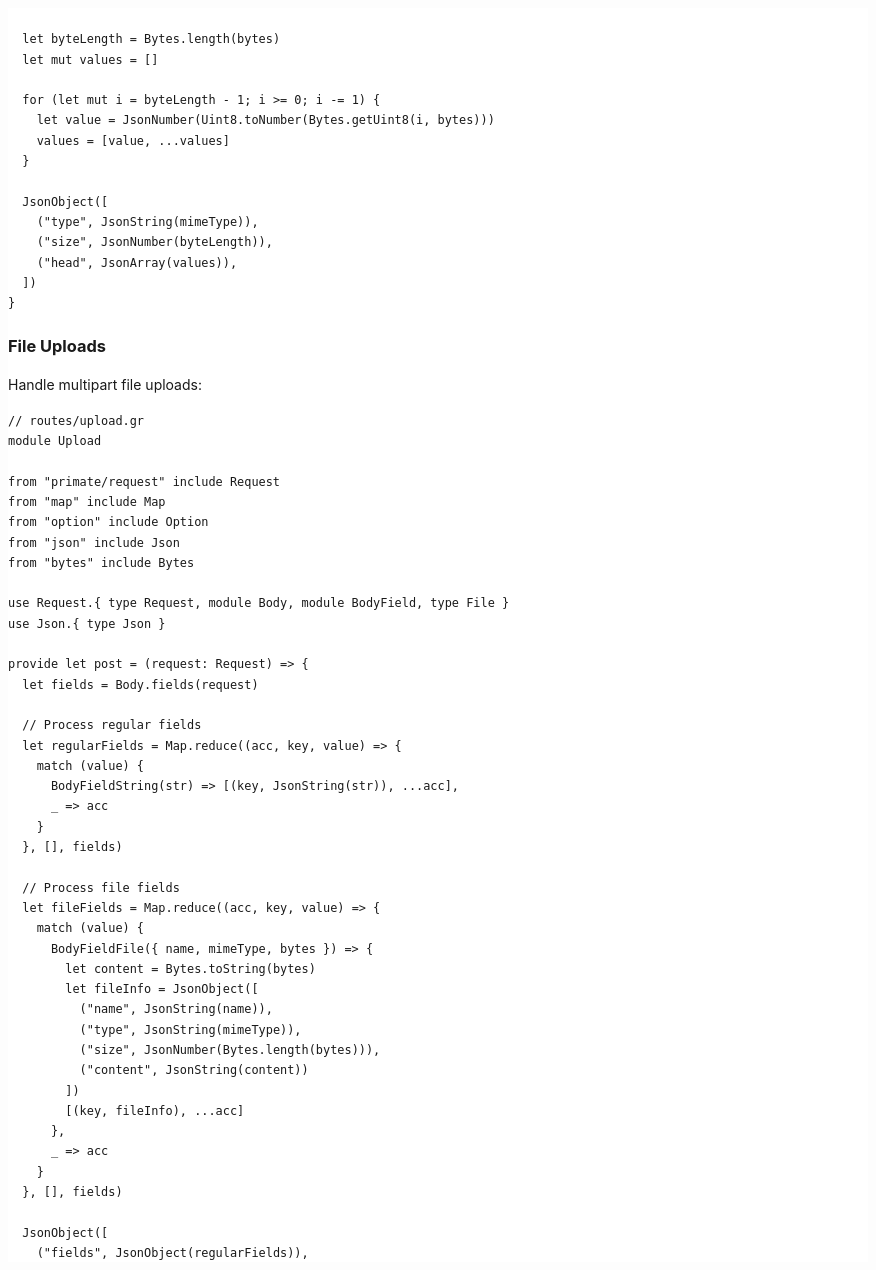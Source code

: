 ```gr

  let byteLength = Bytes.length(bytes)
  let mut values = []

  for (let mut i = byteLength - 1; i >= 0; i -= 1) {
    let value = JsonNumber(Uint8.toNumber(Bytes.getUint8(i, bytes)))
    values = [value, ...values]
  }

  JsonObject([
    ("type", JsonString(mimeType)),
    ("size", JsonNumber(byteLength)),
    ("head", JsonArray(values)),
  ])
}
```

### File Uploads

Handle multipart file uploads:

```gr
// routes/upload.gr
module Upload

from "primate/request" include Request
from "map" include Map
from "option" include Option
from "json" include Json
from "bytes" include Bytes

use Request.{ type Request, module Body, module BodyField, type File }
use Json.{ type Json }

provide let post = (request: Request) => {
  let fields = Body.fields(request)

  // Process regular fields
  let regularFields = Map.reduce((acc, key, value) => {
    match (value) {
      BodyFieldString(str) => [(key, JsonString(str)), ...acc],
      _ => acc
    }
  }, [], fields)

  // Process file fields
  let fileFields = Map.reduce((acc, key, value) => {
    match (value) {
      BodyFieldFile({ name, mimeType, bytes }) => {
        let content = Bytes.toString(bytes)
        let fileInfo = JsonObject([
          ("name", JsonString(name)),
          ("type", JsonString(mimeType)),
          ("size", JsonNumber(Bytes.length(bytes))),
          ("content", JsonString(content))
        ])
        [(key, fileInfo), ...acc]
      },
      _ => acc
    }
  }, [], fields)

  JsonObject([
    ("fields", JsonObject(regularFields)),
```

[Documentation]: https://grain-lang.org/
[Grain]: https://grain-lang.org/